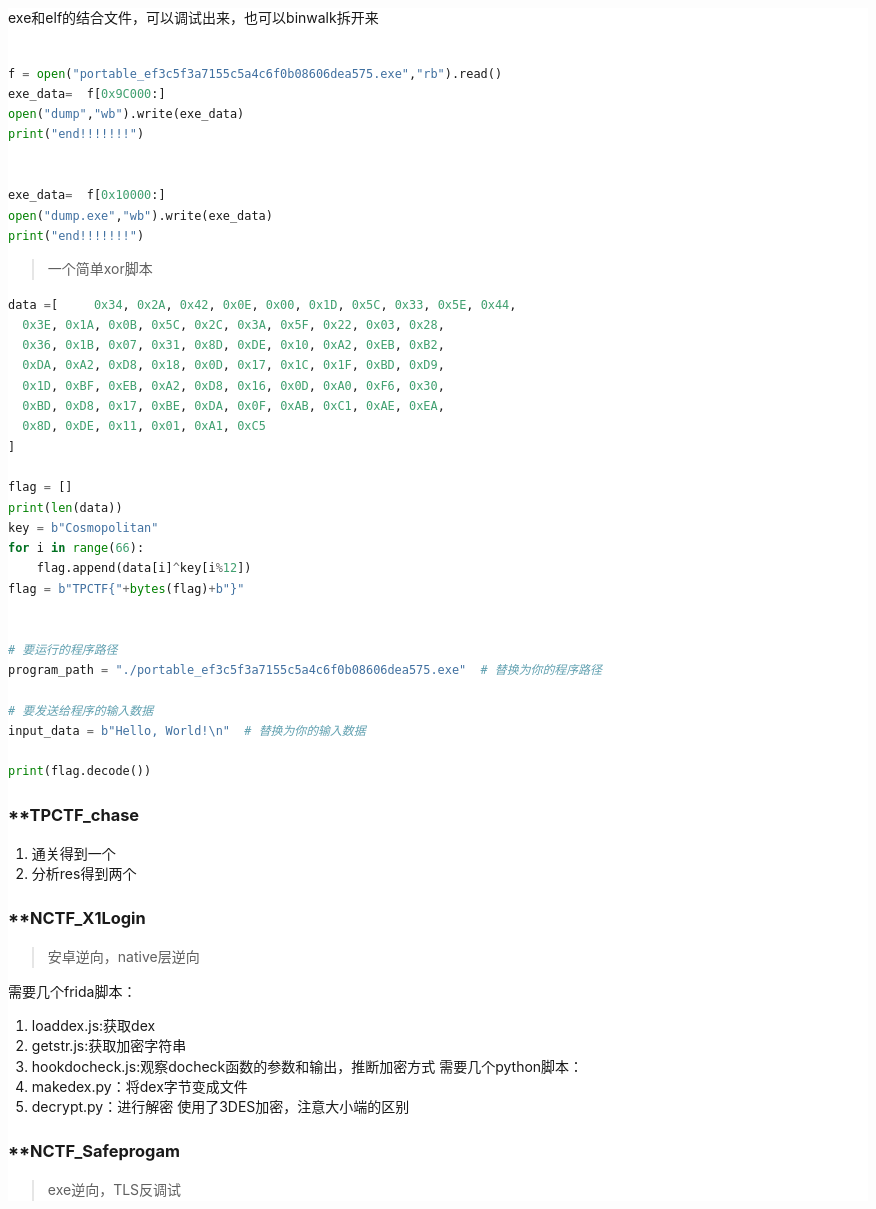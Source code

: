 exe和elf的结合文件，可以调试出来，也可以binwalk拆开来
```python

f = open("portable_ef3c5f3a7155c5a4c6f0b08606dea575.exe","rb").read()
exe_data=  f[0x9C000:]
open("dump","wb").write(exe_data)
print("end!!!!!!!")


exe_data=  f[0x10000:]
open("dump.exe","wb").write(exe_data)
print("end!!!!!!!")
```

> 一个简单xor脚本
```python
data =[     0x34, 0x2A, 0x42, 0x0E, 0x00, 0x1D, 0x5C, 0x33, 0x5E, 0x44, 
  0x3E, 0x1A, 0x0B, 0x5C, 0x2C, 0x3A, 0x5F, 0x22, 0x03, 0x28, 
  0x36, 0x1B, 0x07, 0x31, 0x8D, 0xDE, 0x10, 0xA2, 0xEB, 0xB2, 
  0xDA, 0xA2, 0xD8, 0x18, 0x0D, 0x17, 0x1C, 0x1F, 0xBD, 0xD9, 
  0x1D, 0xBF, 0xEB, 0xA2, 0xD8, 0x16, 0x0D, 0xA0, 0xF6, 0x30, 
  0xBD, 0xD8, 0x17, 0xBE, 0xDA, 0x0F, 0xAB, 0xC1, 0xAE, 0xEA, 
  0x8D, 0xDE, 0x11, 0x01, 0xA1, 0xC5
]

flag = []
print(len(data))
key = b"Cosmopolitan"
for i in range(66):
    flag.append(data[i]^key[i%12])
flag = b"TPCTF{"+bytes(flag)+b"}"


# 要运行的程序路径
program_path = "./portable_ef3c5f3a7155c5a4c6f0b08606dea575.exe"  # 替换为你的程序路径

# 要发送给程序的输入数据
input_data = b"Hello, World!\n"  # 替换为你的输入数据

print(flag.decode())
```

### **TPCTF_chase

1. 通关得到一个
2. 分析res得到两个


### **NCTF_X1Login

>安卓逆向，native层逆向

需要几个frida脚本：
1. loaddex.js:获取dex
2. getstr.js:获取加密字符串
3. hookdocheck.js:观察docheck函数的参数和输出，推断加密方式
需要几个python脚本：
4. makedex.py：将dex字节变成文件
5. decrypt.py：进行解密
使用了3DES加密，注意大小端的区别
### **NCTF_Safeprogam
> exe逆向，TLS反调试
